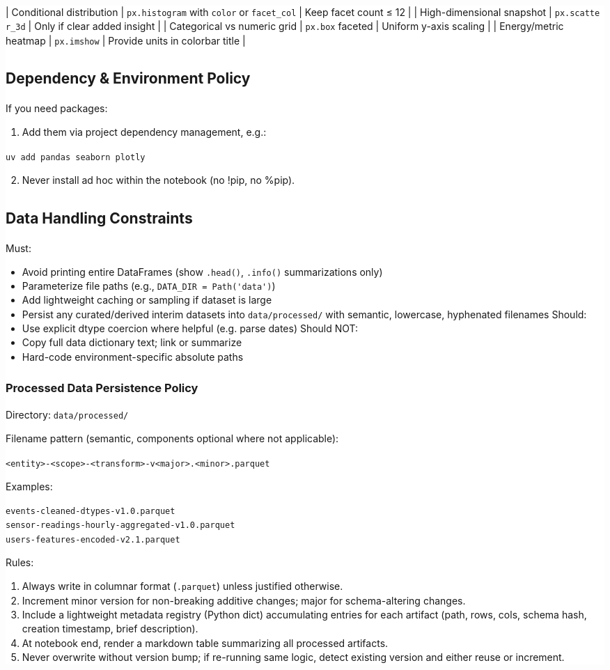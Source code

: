 | Conditional distribution    | `px.histogram` with `color` or `facet_col`  | Keep facet count ≤ 12              |
| High-dimensional snapshot   | `px.scatter_3d`                             | Only if clear added insight        |
| Categorical vs numeric grid | `px.box` faceted                            | Uniform y-axis scaling             |
| Energy/metric heatmap       | `px.imshow`                                 | Provide units in colorbar title    |

## Dependency & Environment Policy

If you need packages:

1. Add them via project dependency management, e.g.:

```bash
uv add pandas seaborn plotly
```

2. Never install ad hoc within the notebook (no !pip, no %pip).

## Data Handling Constraints

Must:

- Avoid printing entire DataFrames (show `.head()`, `.info()` summarizations only)
- Parameterize file paths (e.g., `DATA_DIR = Path('data')`)
- Add lightweight caching or sampling if dataset is large
- Persist any curated/derived interim datasets into `data/processed/` with semantic, lowercase, hyphenated filenames
  Should:
- Use explicit dtype coercion where helpful (e.g. parse dates)
  Should NOT:
- Copy full data dictionary text; link or summarize
- Hard-code environment-specific absolute paths

### Processed Data Persistence Policy

Directory: `data/processed/`

Filename pattern (semantic, components optional where not applicable):

```
<entity>-<scope>-<transform>-v<major>.<minor>.parquet
```

Examples:

```
events-cleaned-dtypes-v1.0.parquet
sensor-readings-hourly-aggregated-v1.0.parquet
users-features-encoded-v2.1.parquet
```

Rules:

1. Always write in columnar format (`.parquet`) unless justified otherwise.
2. Increment minor version for non-breaking additive changes; major for schema-altering changes.
3. Include a lightweight metadata registry (Python dict) accumulating entries for each artifact (path, rows, cols, schema hash, creation timestamp, brief description).
4. At notebook end, render a markdown table summarizing all processed artifacts.
5. Never overwrite without version bump; if re-running same logic, detect existing version and either reuse or increment.
